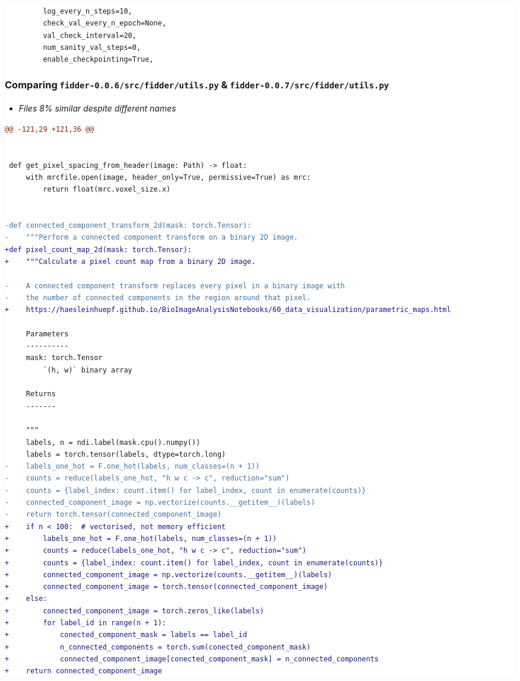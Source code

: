 ```diff
         log_every_n_steps=10,
         check_val_every_n_epoch=None,
         val_check_interval=20,
         num_sanity_val_steps=0,
         enable_checkpointing=True,
```

### Comparing `fidder-0.0.6/src/fidder/utils.py` & `fidder-0.0.7/src/fidder/utils.py`

 * *Files 8% similar despite different names*

```diff
@@ -121,29 +121,36 @@
 
 
 def get_pixel_spacing_from_header(image: Path) -> float:
     with mrcfile.open(image, header_only=True, permissive=True) as mrc:
         return float(mrc.voxel_size.x)
 
 
-def connected_component_transform_2d(mask: torch.Tensor):
-    """Perform a connected component transform on a binary 2D image.
+def pixel_count_map_2d(mask: torch.Tensor):
+    """Calculate a pixel count map from a binary 2D image.
 
-    A connected component transform replaces every pixel in a binary image with
-    the number of connected components in the region around that pixel.
+    https://haesleinhuepf.github.io/BioImageAnalysisNotebooks/60_data_visualization/parametric_maps.html
 
     Parameters
     ----------
     mask: torch.Tensor
         `(h, w)` binary array
 
     Returns
     -------
 
     """
     labels, n = ndi.label(mask.cpu().numpy())
     labels = torch.tensor(labels, dtype=torch.long)
-    labels_one_hot = F.one_hot(labels, num_classes=(n + 1))
-    counts = reduce(labels_one_hot, "h w c -> c", reduction="sum")
-    counts = {label_index: count.item() for label_index, count in enumerate(counts)}
-    connected_component_image = np.vectorize(counts.__getitem__)(labels)
-    return torch.tensor(connected_component_image)
+    if n < 100:  # vectorised, not memory efficient
+        labels_one_hot = F.one_hot(labels, num_classes=(n + 1))
+        counts = reduce(labels_one_hot, "h w c -> c", reduction="sum")
+        counts = {label_index: count.item() for label_index, count in enumerate(counts)}
+        connected_component_image = np.vectorize(counts.__getitem__)(labels)
+        connected_component_image = torch.tensor(connected_component_image)
+    else:
+        connected_component_image = torch.zeros_like(labels)
+        for label_id in range(n + 1):
+            conected_component_mask = labels == label_id
+            n_connected_components = torch.sum(conected_component_mask)
+            connected_component_image[conected_component_mask] = n_connected_components
+    return connected_component_image
```
